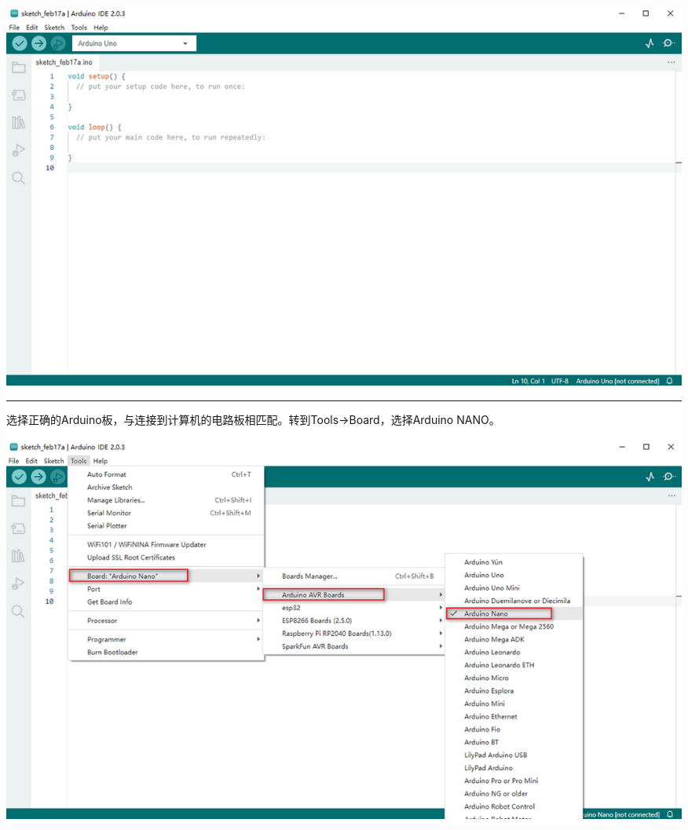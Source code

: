 ![img](img/f29997b5880f536087c51e8c9a5fdc1f.png)

------



选择正确的Arduino板，与连接到计算机的电路板相匹配。转到Tools→Board，选择Arduino NANO。

![img](img/1f3c008adb6d1e7dadf797f142203baf.png)
